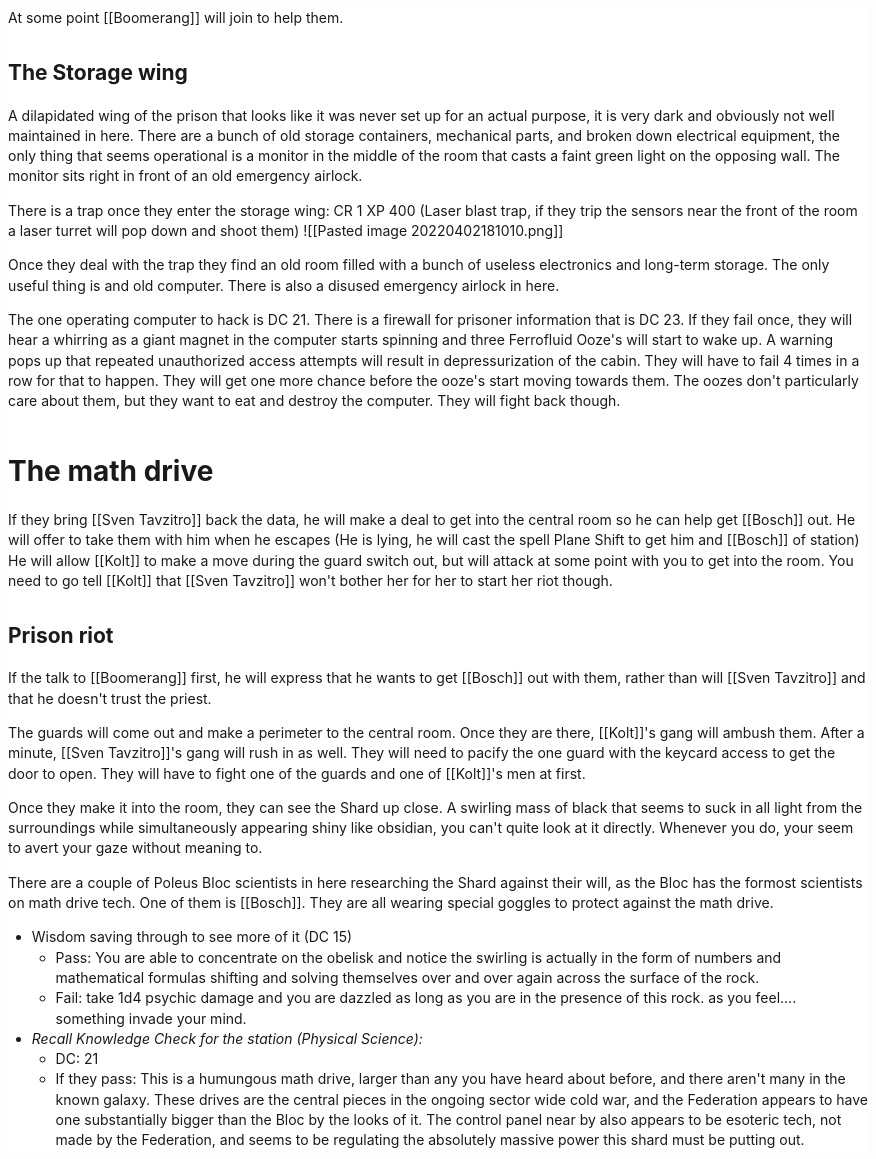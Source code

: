 At some point [[Boomerang]] will join to help them.

## The Storage wing

A dilapidated wing of the prison that looks like it was never set up for an actual purpose, it is very dark and obviously not well maintained in here. There are a bunch of old storage containers, mechanical parts, and broken down electrical equipment, the only thing that seems operational is a monitor in the middle of the room that casts a faint green light on the opposing wall. The monitor sits right in front of an old emergency airlock. 

There is a trap once they enter the storage wing: CR 1 XP 400 (Laser blast trap, if they trip the sensors near the front of the room a laser turret will pop down and shoot them)
![[Pasted image 20220402181010.png]]

Once they deal with the trap they find an old room filled with a bunch of useless electronics and long-term storage. The only useful thing is and old computer.  There is also a disused emergency airlock in here. 

The one operating computer to hack is DC 21. There is a firewall for prisoner information that is DC 23. If they fail once, they will hear a whirring as a giant magnet in the computer starts spinning and three Ferrofluid Ooze's will start to wake up. A warning pops up that repeated unauthorized access attempts will result in depressurization of the cabin. They will have to fail 4 times in a row for that to happen. They will get one more chance before the ooze's start moving towards them. The oozes don't particularly care about them, but they want to eat and destroy the computer. They will fight back though. 

# The math drive

If they bring [[Sven Tavzitro]] back the data, he will make a deal to get into the central room so he can help get [[Bosch]] out. He will offer to take them with him when he escapes (He is lying, he will cast the spell Plane Shift to get him and [[Bosch]] of station) He will allow [[Kolt]] to make a move during the guard switch out, but will attack at some point with you to get into the room. You need to go tell [[Kolt]] that [[Sven Tavzitro]] won't bother her for her to start her riot though. 

## Prison riot

If the talk to [[Boomerang]] first, he will express that he wants to get [[Bosch]] out with them, rather than will [[Sven Tavzitro]] and that he doesn't trust the priest.

The guards will come out and make a perimeter to the central room. Once they are there, [[Kolt]]'s gang will ambush them. After a minute, [[Sven Tavzitro]]'s gang will rush in as well. They will need to pacify the one guard with the keycard access to get the door to open. They will have to fight one of the guards and one of [[Kolt]]'s men at first.

Once they make it into the room, they can see the Shard up close. A swirling mass of black that seems to suck in all light from the surroundings while simultaneously appearing shiny like obsidian, you can't quite look at it directly. Whenever you do, your seem to avert your gaze without meaning to. 

There are a couple of Poleus Bloc scientists in here researching the Shard against their will, as the Bloc has the formost scientists on math drive tech. One of them is [[Bosch]]. They are all wearing special goggles to protect against the math drive.

- Wisdom saving through to see more of it (DC 15)
	- Pass: You are able to concentrate on the obelisk and notice the swirling is actually in the form of numbers and mathematical formulas shifting and solving themselves over and over again across the surface of the rock. 
	- Fail: take 1d4 psychic damage and you are dazzled as long as you are in the presence of this rock. as you feel.... something invade your mind. 
- *Recall Knowledge Check for the station (Physical Science):* 
	- DC: 21
	- If they pass: This is a humungous math drive, larger than any you have heard about before, and there aren't many in the known galaxy. These drives are the central pieces in the ongoing sector wide cold war, and the Federation appears to have one substantially bigger than the Bloc by the looks of it. The control panel near by also appears to be esoteric tech, not made by the Federation, and seems to be regulating the absolutely massive power this shard must be putting out. 